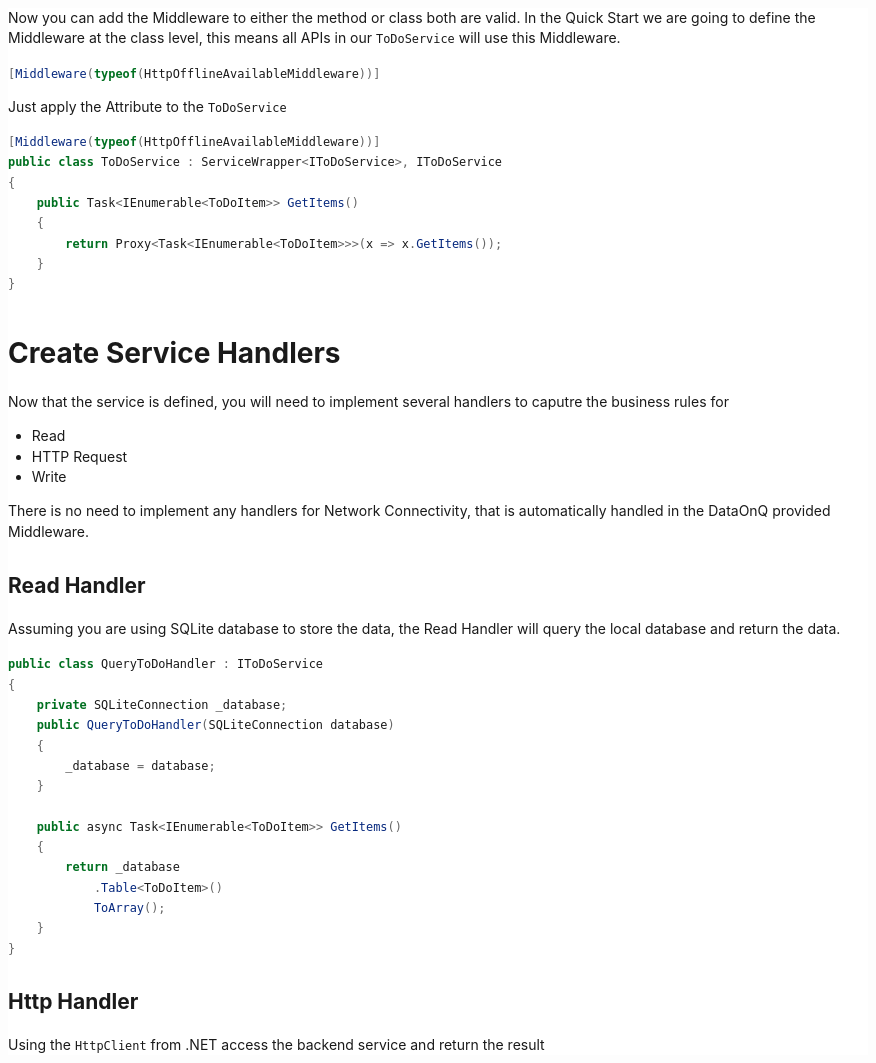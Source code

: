 Now you can add the Middleware to either the method or class both are valid. In the Quick Start we are going to define the Middleware at the class level, this means all APIs in our `ToDoService` will use this Middleware.

```c#
[Middleware(typeof(HttpOfflineAvailableMiddleware))]
```

Just apply the Attribute to the `ToDoService`
```c#
[Middleware(typeof(HttpOfflineAvailableMiddleware))]
public class ToDoService : ServiceWrapper<IToDoService>, IToDoService
{
    public Task<IEnumerable<ToDoItem>> GetItems()
    {
        return Proxy<Task<IEnumerable<ToDoItem>>>(x => x.GetItems());
    }
}
```

# Create Service Handlers
Now that the service is defined, you will need to implement several handlers to caputre the business rules for
* Read
* HTTP Request
* Write

There is no need to implement any handlers for Network Connectivity, that is automatically handled in the DataOnQ provided Middleware.

## Read Handler
Assuming you are using SQLite database to store the data, the Read Handler will query the local database and return the data.

```c#
public class QueryToDoHandler : IToDoService
{
    private SQLiteConnection _database;
    public QueryToDoHandler(SQLiteConnection database)
    {
        _database = database;
    }

    public async Task<IEnumerable<ToDoItem>> GetItems()
    {
        return _database
            .Table<ToDoItem>()
            ToArray();
    }
}
```

## Http Handler
Using the `HttpClient` from .NET access the backend service and return the result
